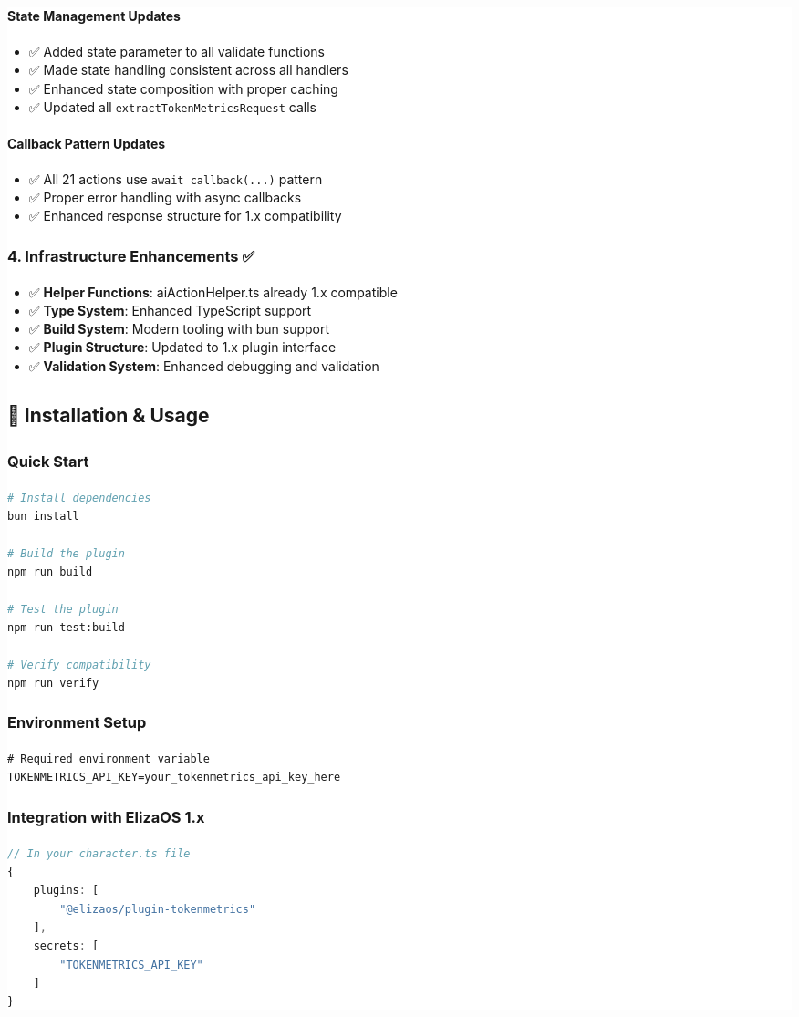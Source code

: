 #### State Management Updates
- ✅ Added state parameter to all validate functions
- ✅ Made state handling consistent across all handlers
- ✅ Enhanced state composition with proper caching
- ✅ Updated all `extractTokenMetricsRequest` calls

#### Callback Pattern Updates
- ✅ All 21 actions use `await callback(...)` pattern
- ✅ Proper error handling with async callbacks
- ✅ Enhanced response structure for 1.x compatibility

### 4. Infrastructure Enhancements ✅
- ✅ **Helper Functions**: aiActionHelper.ts already 1.x compatible
- ✅ **Type System**: Enhanced TypeScript support
- ✅ **Build System**: Modern tooling with bun support
- ✅ **Plugin Structure**: Updated to 1.x plugin interface
- ✅ **Validation System**: Enhanced debugging and validation

## 🚀 Installation & Usage

### Quick Start
```bash
# Install dependencies
bun install

# Build the plugin
npm run build

# Test the plugin
npm run test:build

# Verify compatibility
npm run verify
```

### Environment Setup
```env
# Required environment variable
TOKENMETRICS_API_KEY=your_tokenmetrics_api_key_here
```

### Integration with ElizaOS 1.x
```typescript
// In your character.ts file
{
    plugins: [
        "@elizaos/plugin-tokenmetrics"
    ],
    secrets: [
        "TOKENMETRICS_API_KEY"
    ]
}
```
